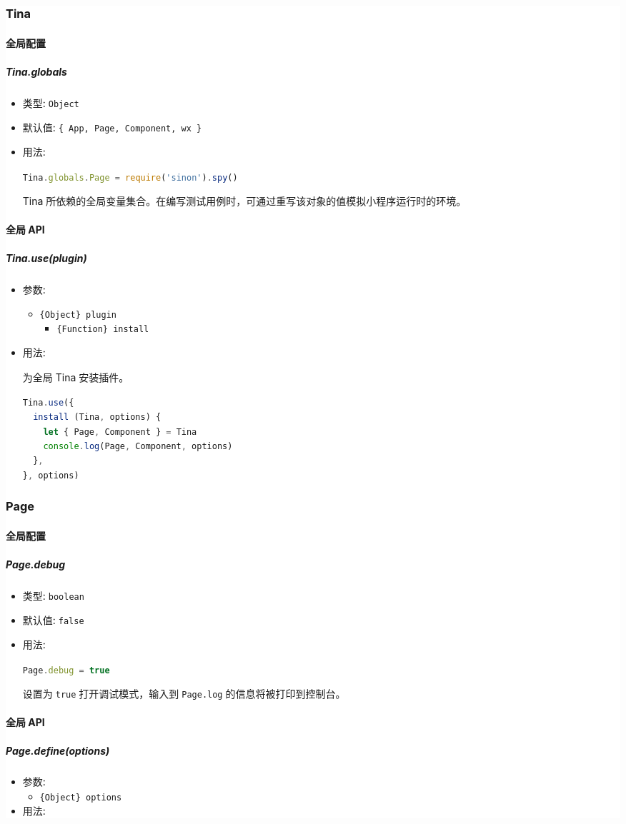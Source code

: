 ### Tina

#### 全局配置
##### Tina.globals
- 类型: ``Object``
- 默认值: ``{ App, Page, Component, wx }``
- 用法:

  ```javascript
  Tina.globals.Page = require('sinon').spy()
  ```

  Tina 所依赖的全局变量集合。在编写测试用例时，可通过重写该对象的值模拟小程序运行时的环境。

#### 全局 API
##### Tina.use(plugin)
- 参数:
  - ``{Object} plugin``
    - ``{Function} install``
- 用法:

  为全局 Tina 安装插件。

  ```javascript
  Tina.use({
    install (Tina, options) {
      let { Page, Component } = Tina
      console.log(Page, Component, options)
    },
  }, options)
  ```


### Page

#### 全局配置
##### Page.debug
- 类型: ``boolean``
- 默认值: ``false``
- 用法:

  ```javascript
  Page.debug = true
  ```

  设置为 ``true`` 打开调试模式，输入到 ``Page.log`` 的信息将被打印到控制台。


#### 全局 API
##### Page.define(options)
- 参数:
  - ``{Object} options``
- 用法:
